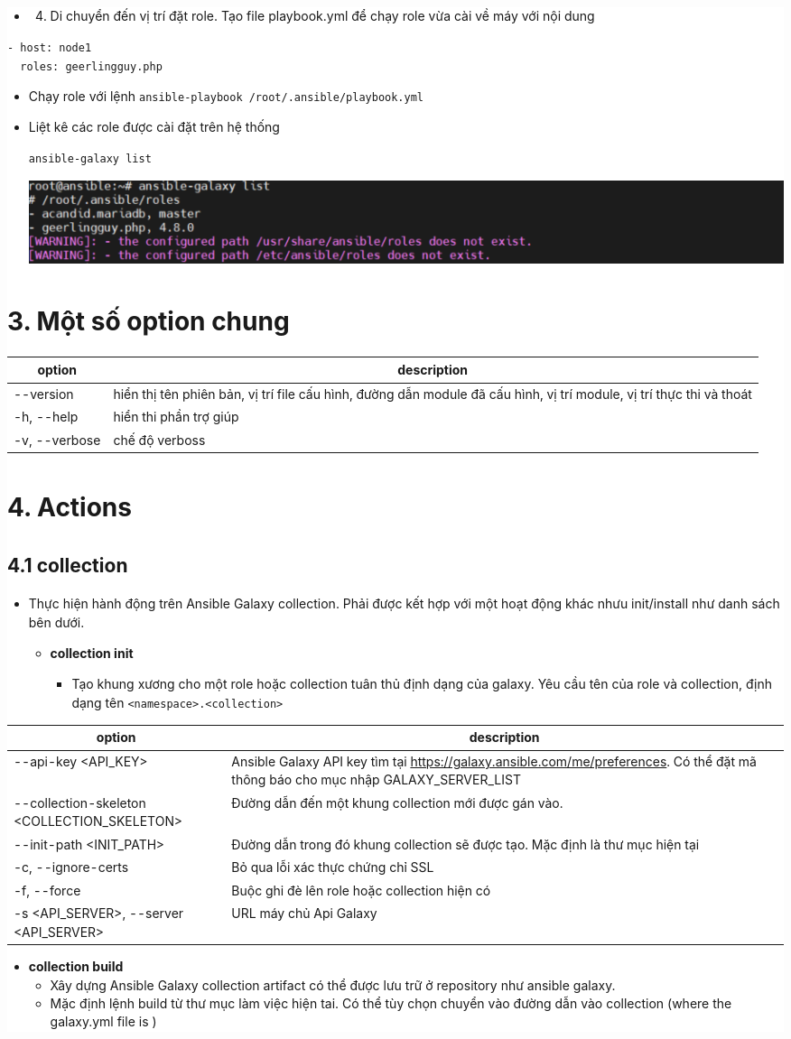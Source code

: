 - 4. Di chuyển đến vị trí đặt role. Tạo file playbook.yml để chạy role vừa cài về máy với nội dung
```
- host: node1
  roles: geerlingguy.php
```

  - Chạy role với lệnh  `ansible-playbook /root/.ansible/playbook.yml `


- Liệt kê các role được cài đặt trên hệ thống

      ansible-galaxy list

  ![image](image/Screenshot_17.png)


# 3. Một số option chung  

option | description 
---|---
--version | hiển thị tên phiên bản, vị trí file cấu hình, đường dẫn module đã cấu hình, vị trí module, vị trí thực thi và thoát
-h, --help | hiển thi phần trợ giúp 
-v, --verbose| chế độ verboss 
# 4. Actions
## 4.1 collection
- Thực hiện hành động trên Ansible Galaxy collection. Phải được kết hợp với một hoạt động khác nhưu init/install như danh sách bên dưới.
  - **collection init**

    - Tạo khung xương cho một role hoặc collection tuân thủ định dạng của galaxy. Yêu cầu tên của role và collection, định dạng tên `<namespace>.<collection>`


option | description
---| ---
--api-key  <API_KEY>| Ansible Galaxy API key tìm tại https://galaxy.ansible.com/me/preferences. Có thể đặt mã thông báo cho mục nhập GALAXY_SERVER_LIST
--collection-skeleton  <COLLECTION_SKELETON>| Đường dẫn đến một khung collection mới được gán vào.
--init-path  <INIT_PATH>|  Đường dẫn trong đó khung collection sẽ được tạo. Mặc định là thư mục hiện tại  
-c, --ignore-certs | Bỏ qua lỗi xác thực chứng chỉ SSL
-f, --force | Buộc ghi đè lên role hoặc collection hiện có
-s  <API_SERVER>, --server  <API_SERVER> | URL máy chủ Api Galaxy


  - **collection build**
    - Xây dựng Ansible Galaxy collection artifact có thể được lưu trữ ở repository như ansible galaxy. 
    - Mặc định  lệnh build từ thư mục làm việc hiện tai. Có thể tùy chọn chuyển vào đường dẫn vào collection (where the galaxy.yml file is )
